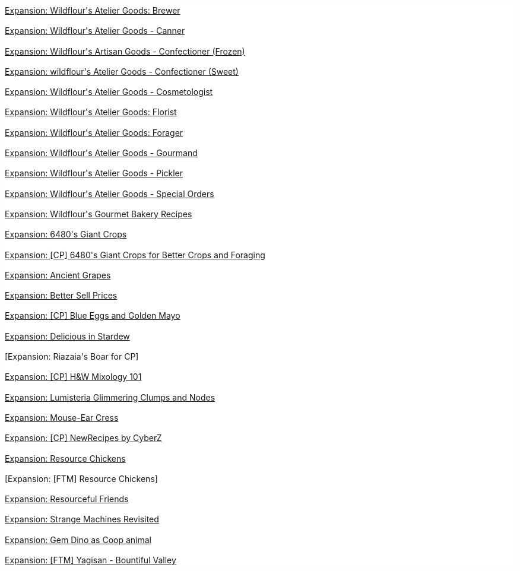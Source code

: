 [Expansion: Wildflour's Atelier Goods: Brewer](https://www.nexusmods.com/stardewvalley/mods/22734)

[Expansion: Wildflour's Atelier Goods - Canner](https://www.nexusmods.com/stardewvalley/mods/22738)

[Expansion: Wildflour's Artisan Goods - Confectioner (Frozen)](https://www.nexusmods.com/stardewvalley/mods/22736)

[Expansion: wildflour's Atelier Goods - Confectioner (Sweet)](https://www.nexusmods.com/stardewvalley/mods/22737)

[Expansion: Wildflour's Atelier Goods - Cosmetologist](https://www.nexusmods.com/stardewvalley/mods/22735)

[Expansion: Wildflour's Atelier Goods: Florist](https://www.nexusmods.com/stardewvalley/mods/22733)

[Expansion: Wildflour's Atelier Goods: Forager](https://www.nexusmods.com/stardewvalley/mods/22728)

[Expansion: Wildflour's Atelier Goods - Gourmand](https://www.nexusmods.com/stardewvalley/mods/22730)

[Expansion: Wildflour's Atelier Goods - Pickler](https://www.nexusmods.com/stardewvalley/mods/22739)

[Expansion: Wildflour's Atelier Goods - Special Orders](https://www.nexusmods.com/stardewvalley/mods/22740)

[Expansion: Wildflour's Gourmet Bakery Recipes](https://www.nexusmods.com/stardewvalley/mods/14965)

[Expansion: 6480's Giant Crops](https://www.nexusmods.com/stardewvalley/mods/5221)

[Expansion: [CP] 6480's Giant Crops for Better Crops and Foraging](https://www.nexusmods.com/stardewvalley/mods/21126)

[Expansion: Ancient Grapes](https://www.nexusmods.com/stardewvalley/mods/19791)

[Expansion: Better Sell Prices](https://www.nexusmods.com/stardewvalley/mods/20835)

[Expansion: [CP] Blue Eggs and Golden Mayo](https://www.nexusmods.com/stardewvalley/mods/20266)

[Expansion: Delicious in Stardew](https://www.nexusmods.com/stardewvalley/mods/23211)

[Expansion: Riazaia's Boar for CP]

[Expansion: [CP] H&W Mixology 101](https://www.nexusmods.com/stardewvalley/mods/18717)

[Expansion: Lumisteria Glimmering Clumps and Nodes](https://www.nexusmods.com/stardewvalley/mods/21986)

[Expansion: Mouse-Ear Cress](https://www.nexusmods.com/stardewvalley/mods/4401)

[Expansion: [CP] NewRecipes by CyberZ](https://www.nexusmods.com/stardewvalley/mods/23332)

[Expansion: Resource Chickens](https://www.nexusmods.com/stardewvalley/mods/21800)

[Expansion: [FTM] Resource Chickens]

[Expansion: Resourceful Friends](https://www.nexusmods.com/stardewvalley/mods/23227)

[Expansion: Strange Machines Revisited](https://www.nexusmods.com/stardewvalley/mods/21244)

[Expansion: Gem Dino as Coop animal](https://www.nexusmods.com/stardewvalley/mods/)

[Expansion: [FTM] Yagisan - Bountiful Valley](https://www.nexusmods.com/stardewvalley/mods/9259)
